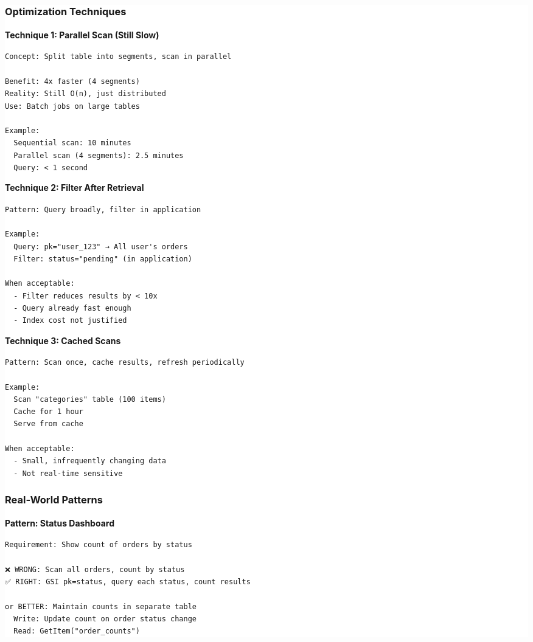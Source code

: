 ### Optimization Techniques

**Technique 1: Parallel Scan (Still Slow)**
```
Concept: Split table into segments, scan in parallel

Benefit: 4x faster (4 segments)
Reality: Still O(n), just distributed
Use: Batch jobs on large tables

Example:
  Sequential scan: 10 minutes
  Parallel scan (4 segments): 2.5 minutes
  Query: < 1 second
```

**Technique 2: Filter After Retrieval**
```
Pattern: Query broadly, filter in application

Example:
  Query: pk="user_123" → All user's orders
  Filter: status="pending" (in application)
  
When acceptable:
  - Filter reduces results by < 10x
  - Query already fast enough
  - Index cost not justified
```

**Technique 3: Cached Scans**
```
Pattern: Scan once, cache results, refresh periodically

Example:
  Scan "categories" table (100 items)
  Cache for 1 hour
  Serve from cache
  
When acceptable:
  - Small, infrequently changing data
  - Not real-time sensitive
```

### Real-World Patterns

**Pattern: Status Dashboard**
```
Requirement: Show count of orders by status

❌ WRONG: Scan all orders, count by status
✅ RIGHT: GSI pk=status, query each status, count results

or BETTER: Maintain counts in separate table
  Write: Update count on order status change
  Read: GetItem("order_counts")
```
